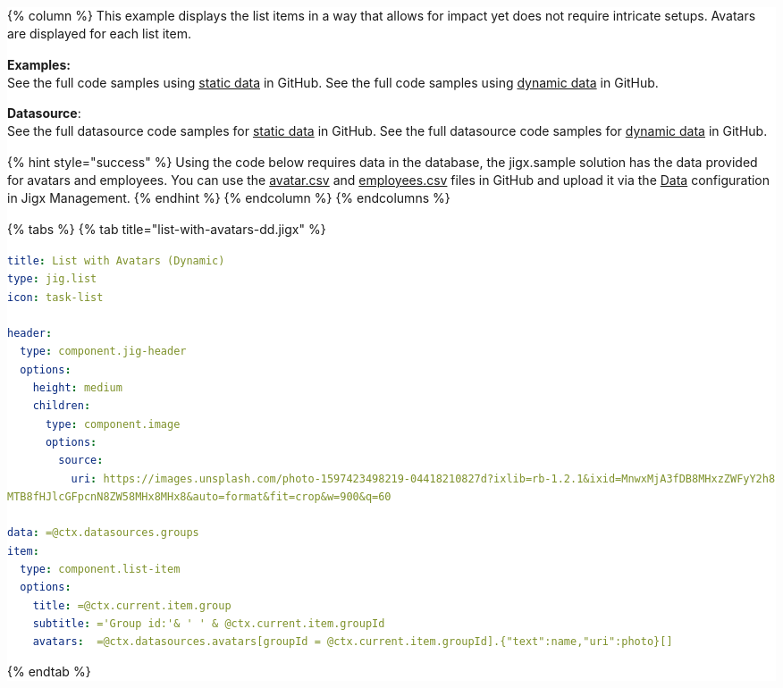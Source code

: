{% column %}
This example displays the list items in a way that allows for impact yet does not require intricate setups. Avatars are displayed for each list item.

**Examples:**\
See the full code samples using [static data](https://github.com/jigx-com/jigx-samples/blob/main/quickstart/jigx-samples/jigs/jig-types/jig-list/advanced-lists/static-data/list-avatars-sd.jigx) in GitHub. See the full code samples using [dynamic data](https://github.com/jigx-com/jigx-samples/blob/main/quickstart/jigx-samples/jigs/jig-types/jig-list/advanced-lists/dynamic-data/list-avatars-dd.jigx) in GitHub.

**Datasource**:\
See the full datasource code samples for [static data](https://github.com/jigx-com/jigx-samples/blob/main/quickstart/jigx-samples/jigs/jig-types/jig-list/advanced-lists/static-data/list-avatars-sd.jigx) in GitHub. See the full datasource code samples for [dynamic data](https://github.com/jigx-com/jigx-samples/blob/main/quickstart/jigx-samples/jigs/jig-types/jig-list/advanced-lists/dynamic-data/list-avatars-dd.jigx) in GitHub.

{% hint style="success" %}
Using the code below requires data in the database, the jigx.sample solution has the data provided for avatars and employees. You can use the [avatar.csv](https://github.com/jigx-com/jigx-samples/blob/main/quickstart/csv/avatar.csv) and [employees.csv](https://github.com/jigx-com/jigx-samples/blob/main/quickstart/csv/employees.csv) files in GitHub and upload it via the [Data](https://docs.jigx.com/administration/solutions/data) configuration in Jigx Management.
{% endhint %}
{% endcolumn %}
{% endcolumns %}

{% tabs %}
{% tab title="list-with-avatars-dd.jigx" %}
```yaml
title: List with Avatars (Dynamic)
type: jig.list
icon: task-list

header:
  type: component.jig-header
  options:
    height: medium
    children:
      type: component.image
      options:
        source:
          uri: https://images.unsplash.com/photo-1597423498219-04418210827d?ixlib=rb-1.2.1&ixid=MnwxMjA3fDB8MHxzZWFyY2h8MTB8fHJlcGFpcnN8ZW58MHx8MHx8&auto=format&fit=crop&w=900&q=60

data: =@ctx.datasources.groups
item:
  type: component.list-item
  options:
    title: =@ctx.current.item.group
    subtitle: ='Group id:'& ' ' & @ctx.current.item.groupId 
    avatars:  =@ctx.datasources.avatars[groupId = @ctx.current.item.groupId].{"text":name,"uri":photo}[] 
```
{% endtab %}
